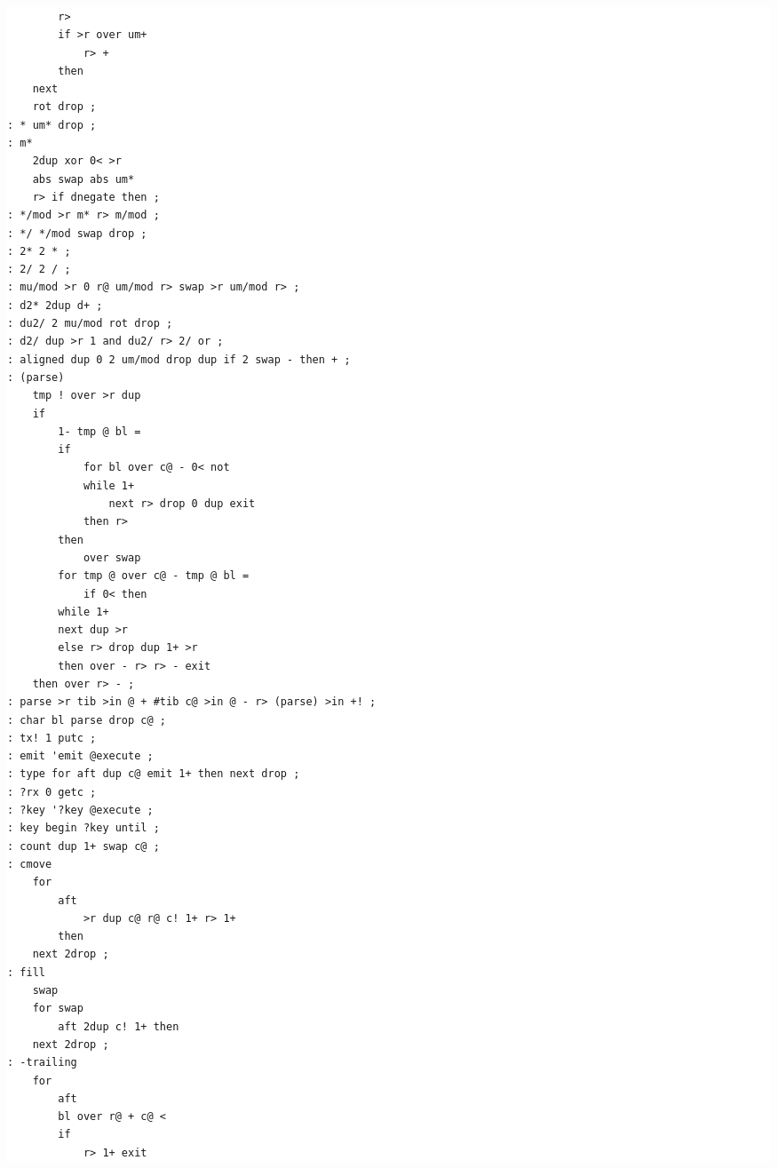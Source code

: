             r>
            if >r over um+
                r> +
            then
        next
        rot drop ;
    : * um* drop ;
    : m*
        2dup xor 0< >r
        abs swap abs um*
        r> if dnegate then ;
    : */mod >r m* r> m/mod ;
    : */ */mod swap drop ;
    : 2* 2 * ;
    : 2/ 2 / ;
    : mu/mod >r 0 r@ um/mod r> swap >r um/mod r> ;
    : d2* 2dup d+ ;
    : du2/ 2 mu/mod rot drop ;
    : d2/ dup >r 1 and du2/ r> 2/ or ;
    : aligned dup 0 2 um/mod drop dup if 2 swap - then + ;
    : (parse)
        tmp ! over >r dup
        if
            1- tmp @ bl =
            if
                for bl over c@ - 0< not
                while 1+
                    next r> drop 0 dup exit
                then r>
            then
                over swap
            for tmp @ over c@ - tmp @ bl =
                if 0< then
            while 1+
            next dup >r
            else r> drop dup 1+ >r
            then over - r> r> - exit
        then over r> - ;
    : parse >r tib >in @ + #tib c@ >in @ - r> (parse) >in +! ;
    : char bl parse drop c@ ;
    : tx! 1 putc ;
    : emit 'emit @execute ;
    : type for aft dup c@ emit 1+ then next drop ;
    : ?rx 0 getc ;
    : ?key '?key @execute ;
    : key begin ?key until ;
    : count dup 1+ swap c@ ;
    : cmove
        for
            aft
                >r dup c@ r@ c! 1+ r> 1+
            then
        next 2drop ;
    : fill
        swap
        for swap
            aft 2dup c! 1+ then
        next 2drop ;
    : -trailing
        for
            aft
            bl over r@ + c@ <
            if
                r> 1+ exit